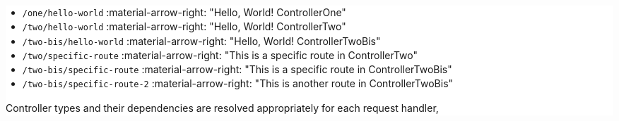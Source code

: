 - `/one/hello-world` :material-arrow-right: "Hello, World! ControllerOne"
- `/two/hello-world` :material-arrow-right: "Hello, World! ControllerTwo"
- `/two-bis/hello-world` :material-arrow-right: "Hello, World! ControllerTwoBis"
- `/two/specific-route` :material-arrow-right: "This is a specific route in ControllerTwo"
- `/two-bis/specific-route` :material-arrow-right: "This is a specific route in ControllerTwoBis"
- `/two-bis/specific-route-2` :material-arrow-right: "This is another route in ControllerTwoBis"

Controller types and their dependencies are resolved appropriately for each
request handler,
